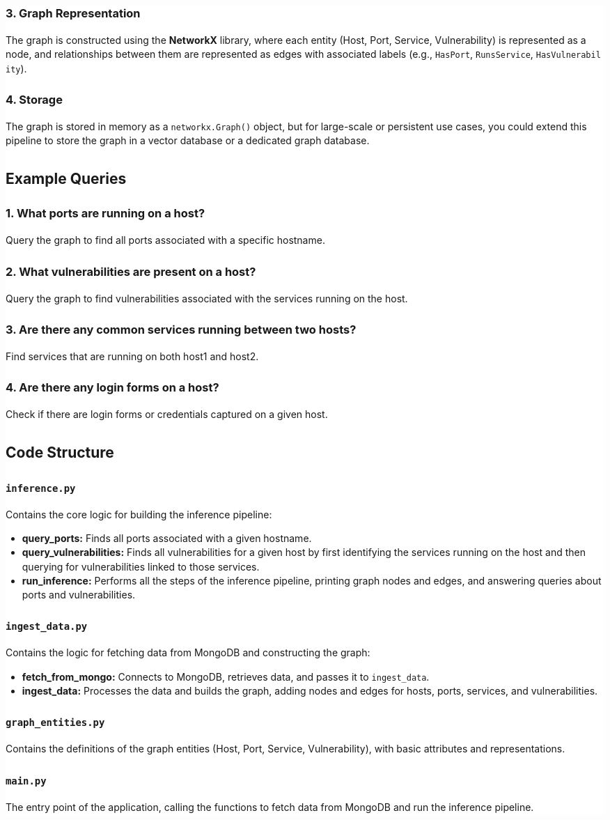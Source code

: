 ### 3. **Graph Representation**
The graph is constructed using the **NetworkX** library, where each entity (Host, Port, Service, Vulnerability) is represented as a node, and relationships between them are represented as edges with associated labels (e.g., `HasPort`, `RunsService`, `HasVulnerability`).

### 4. **Storage**
The graph is stored in memory as a `networkx.Graph()` object, but for large-scale or persistent use cases, you could extend this pipeline to store the graph in a vector database or a dedicated graph database.

## Example Queries

### 1. **What ports are running on a host?**
Query the graph to find all ports associated with a specific hostname.

### 2. **What vulnerabilities are present on a host?**
Query the graph to find vulnerabilities associated with the services running on the host.

### 3. **Are there any common services running between two hosts?**
Find services that are running on both host1 and host2.

### 4. **Are there any login forms on a host?**
Check if there are login forms or credentials captured on a given host.

## Code Structure

### `inference.py`
Contains the core logic for building the inference pipeline:
- **query_ports:** Finds all ports associated with a given hostname.
- **query_vulnerabilities:** Finds all vulnerabilities for a given host by first identifying the services running on the host and then querying for vulnerabilities linked to those services.
- **run_inference:** Performs all the steps of the inference pipeline, printing graph nodes and edges, and answering queries about ports and vulnerabilities.

### `ingest_data.py`
Contains the logic for fetching data from MongoDB and constructing the graph:
- **fetch_from_mongo:** Connects to MongoDB, retrieves data, and passes it to `ingest_data`.
- **ingest_data:** Processes the data and builds the graph, adding nodes and edges for hosts, ports, services, and vulnerabilities.

### `graph_entities.py`
Contains the definitions of the graph entities (Host, Port, Service, Vulnerability), with basic attributes and representations.

### `main.py`
The entry point of the application, calling the functions to fetch data from MongoDB and run the inference pipeline.
